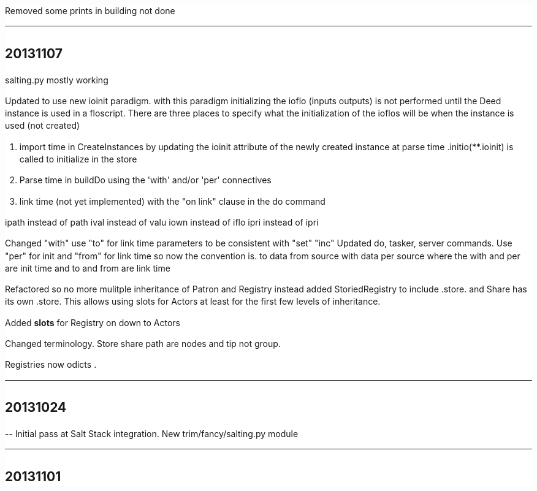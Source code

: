 Removed some prints in building not done

---------
20131107
----------




salting.py mostly working

Updated to use new ioinit paradigm.
with this paradigm initializing the ioflo (inputs outputs)
is not performed until the Deed instance is used in a floscript.
There are three places to specify what the initialization of the ioflos will be when the instance is
used (not created)

1) import time in CreateInstances by updating the ioinit attribute of the newly created instance
   at parse time .initio(**.ioinit) is called to initialize in the store

2) Parse time in buildDo using the 'with' and/or 'per' connectives

3) link time (not yet implemented) with the "on link" clause in the do command

ipath instead of path
ival instead of valu
iown instead of iflo
ipri instead of ipri


Changed "with" use "to" for link time parameters to be consistent with "set"
   "inc" Updated do, tasker, server commands. Use "per" for init and "from"
   for link time so now the convention is.
   to data  from source with data per source
   where the with and per are init time and to and from are link time


Refactored so no more mulitple inheritance of Patron and Registry instead
added StoriedRegistry to include .store. and Share has its own .store.
This allows using slots for Actors at least for the first few levels of inheritance.

Added __slots__ for Registry on down to Actors

Changed terminology. Store share path are nodes and tip not group.

Registries now odicts
.

----------
20131024
---------

-- Initial pass at Salt Stack integration. New trim/fancy/salting.py module

-------
20131101
--------
